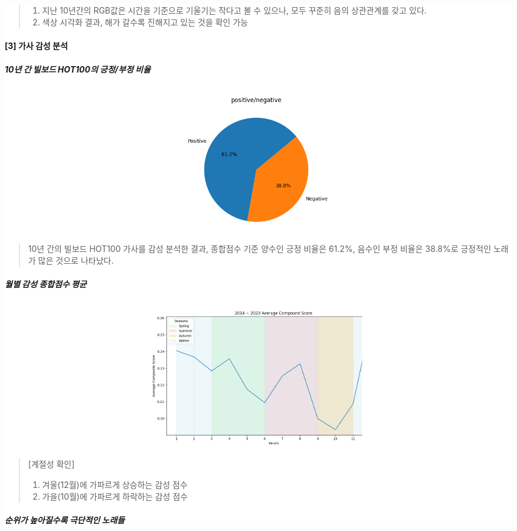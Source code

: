 >1. 지난 10년간의 RGB값은 시간을 기준으로 기울기는 작다고 볼 수 있으나, 모두 꾸준히 음의 상관관계를 갖고 있다. 
>2. 색상 시각화 결과, 해가 갈수록 진해지고 있는 것을 확인 가능

#### [3] 가사 감성 분석<br>
##### *<b>10년 간 빌보드 HOT100의 긍정/부정 비율</b>*

<figure align = 'center'>  
    <img src="README_image/image-6.png">  
</figure>

> 10년 간의 빌보드 HOT100 가사를 감성 분석한 결과, 종합점수 기준 양수인 긍정 비율은 61.2%, 음수인 부정 비율은 38.8%로 긍정적인 노래가 많은 것으로 나타났다. 

##### *<b>월별 감성 종합점수 평균</b>*

<figure align = 'center'>  
    <img src="README_image/image-7.png">  
</figure>

> [계절성 확인]
> 1. 겨울(12월)에 가파르게 상승하는 감성 점수
> 2. 가을(10월)에 가파르게 하락하는 감성 점수

##### *<b>순위가 높아질수록 극단적인 노래들</b>*

<figure align = 'center'>  